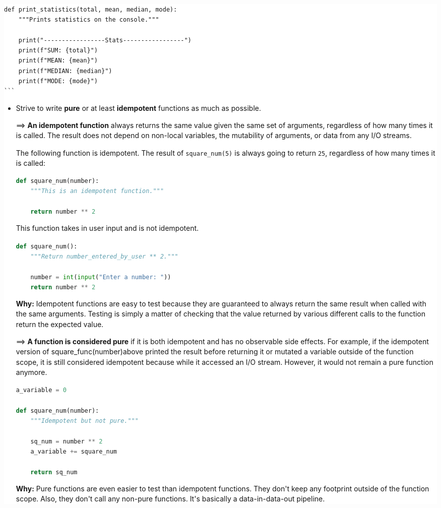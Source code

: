     def print_statistics(total, mean, median, mode):
        """Prints statistics on the console."""

        print("-----------------Stats-----------------")
        print(f"SUM: {total}")
        print(f"MEAN: {mean}")
        print(f"MEDIAN: {median}")
        print(f"MODE: {mode}")
    ```

* Strive to write **pure** or at least **idempotent** functions as much as possible.

    ==> **An idempotent function** always returns the same value given the same set of arguments, regardless of how many times it is called. The result does not depend on non-local variables, the mutability of arguments, or data from any I/O streams.

    The following function is idempotent. The result of `square_num(5)` is always going to return `25`, regardless of how many times it is called:

    ```python
    def square_num(number):
        """This is an idempotent function."""

        return number ** 2
    ```

    This function takes in user input and is not idempotent.
    ```python
    def square_num():
        """Return number_entered_by_user ** 2."""

        number = int(input("Enter a number: "))
        return number ** 2
    ```

    **Why:**
    Idempotent functions are easy to test because they are guaranteed to always return the same result when called with the same arguments. Testing is simply a matter of checking that the value returned by various different calls to the function return the expected value.

    ==> **A function is considered pure** if it is both idempotent and has no observable side effects. For example, if the idempotent version of square_func(number)above printed the result before returning it or mutated a variable outside of the function scope, it is still considered idempotent because while it accessed an I/O stream. However, it would not remain a pure function anymore.

    ```python
    a_variable = 0

    def square_num(number):
        """Idempotent but not pure."""

        sq_num = number ** 2
        a_variable += square_num

        return sq_num
    ```

    **Why:** Pure functions are even easier to test than idempotent functions. They don't keep any footprint outside of the function scope. Also, they don't call any non-pure functions. It's basically a data-in-data-out pipeline.
